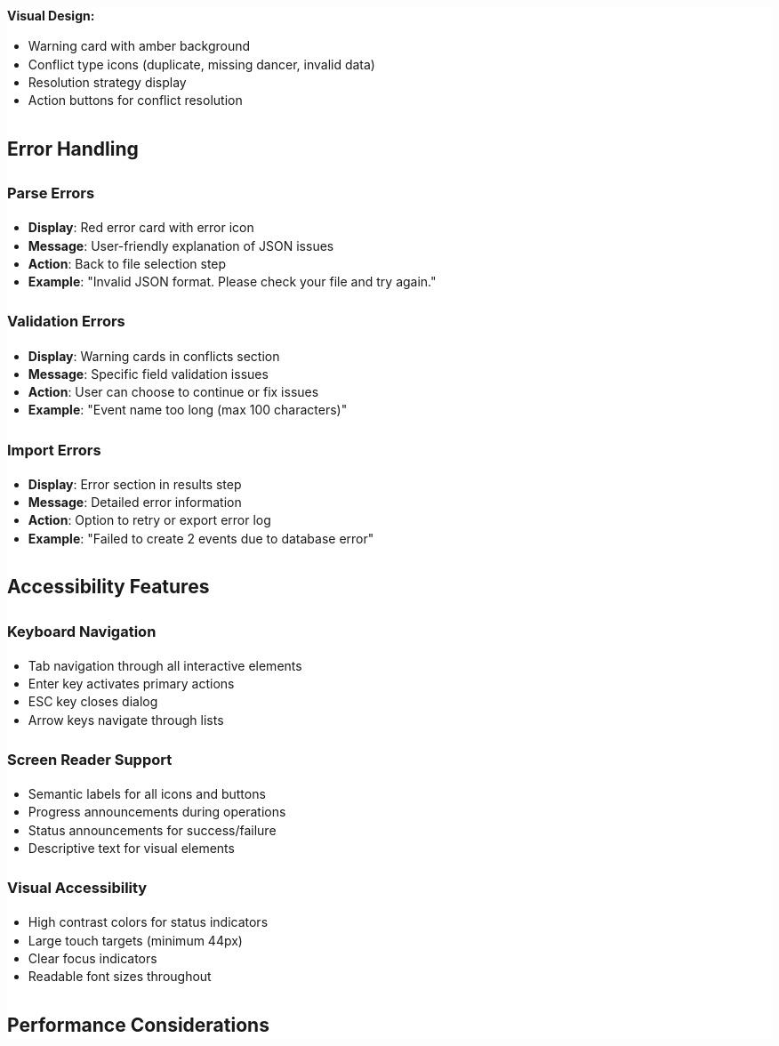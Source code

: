 **Visual Design:**
- Warning card with amber background
- Conflict type icons (duplicate, missing dancer, invalid data)
- Resolution strategy display
- Action buttons for conflict resolution

## Error Handling

### Parse Errors
- **Display**: Red error card with error icon
- **Message**: User-friendly explanation of JSON issues
- **Action**: Back to file selection step
- **Example**: "Invalid JSON format. Please check your file and try again."

### Validation Errors
- **Display**: Warning cards in conflicts section
- **Message**: Specific field validation issues
- **Action**: User can choose to continue or fix issues
- **Example**: "Event name too long (max 100 characters)"

### Import Errors
- **Display**: Error section in results step
- **Message**: Detailed error information
- **Action**: Option to retry or export error log
- **Example**: "Failed to create 2 events due to database error"

## Accessibility Features

### Keyboard Navigation
- Tab navigation through all interactive elements
- Enter key activates primary actions
- ESC key closes dialog
- Arrow keys navigate through lists

### Screen Reader Support
- Semantic labels for all icons and buttons
- Progress announcements during operations
- Status announcements for success/failure
- Descriptive text for visual elements

### Visual Accessibility
- High contrast colors for status indicators
- Large touch targets (minimum 44px)
- Clear focus indicators
- Readable font sizes throughout

## Performance Considerations

